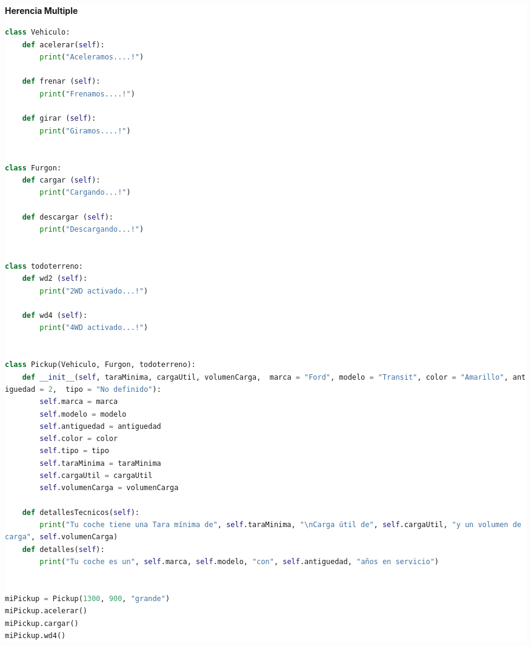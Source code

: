 **Herencia Multiple**
```python
class Vehiculo:
    def acelerar(self):
        print("Aceleramos....!")
        
    def frenar (self):
        print("Frenamos....!")
    
    def girar (self):
        print("Giramos....!")
    

class Furgon:
    def cargar (self):
        print("Cargando...!")
    
    def descargar (self):
        print("Descargando...!")
        

class todoterreno:
    def wd2 (self):
        print("2WD activado...!")
    
    def wd4 (self):
        print("4WD activado...!")
        

class Pickup(Vehiculo, Furgon, todoterreno):
    def __init__(self, taraMinima, cargaUtil, volumenCarga,  marca = "Ford", modelo = "Transit", color = "Amarillo", antiguedad = 2,  tipo = "No definido"):
        self.marca = marca
        self.modelo = modelo
        self.antiguedad = antiguedad
        self.color = color
        self.tipo = tipo
        self.taraMinima = taraMinima
        self.cargaUtil = cargaUtil
        self.volumenCarga = volumenCarga
        
    def detallesTecnicos(self):
        print("Tu coche tiene una Tara mínima de", self.taraMinima, "\nCarga útil de", self.cargaUtil, "y un volumen de carga", self.volumenCarga)
    def detalles(self):
        print("Tu coche es un", self.marca, self.modelo, "con", self.antiguedad, "años en servicio")


miPickup = Pickup(1300, 900, "grande")
miPickup.acelerar()
miPickup.cargar()
miPickup.wd4()   
```
